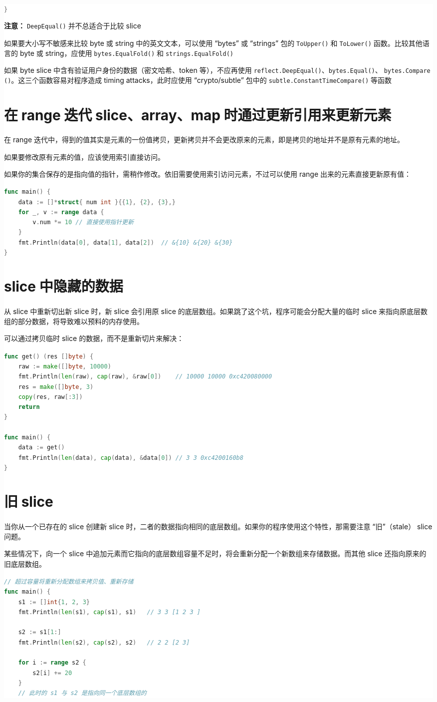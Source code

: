 ```go
}
```
**注意：** `DeepEqual()` 并不总适合于比较 slice

如果要大小写不敏感来比较 byte 或 string 中的英文文本，可以使用 “bytes” 或 “strings” 包的 `ToUpper()` 和 `ToLower()` 函数。比较其他语言的 byte 或 string，应使用 `bytes.EqualFold()` 和 `strings.EqualFold()`  

如果 byte slice 中含有验证用户身份的数据（密文哈希、token 等），不应再使用 `reflect.DeepEqual()`、`bytes.Equal()`、 `bytes.Compare()`。这三个函数容易对程序造成 timing attacks，此时应使用 “crypto/subtle” 包中的 `subtle.ConstantTimeCompare()` 等函数  

# 在 range 迭代 slice、array、map 时通过更新引用来更新元素  
在 range 迭代中，得到的值其实是元素的一份值拷贝，更新拷贝并不会更改原来的元素，即是拷贝的地址并不是原有元素的地址。  

如果要修改原有元素的值，应该使用索引直接访问。  

如果你的集合保存的是指向值的指针，需稍作修改。依旧需要使用索引访问元素，不过可以使用 range 出来的元素直接更新原有值：  

```go
func main() {
    data := []*struct{ num int }{{1}, {2}, {3},}
    for _, v := range data {
        v.num *= 10 // 直接使用指针更新
    }
    fmt.Println(data[0], data[1], data[2])  // &{10} &{20} &{30}
}
```

# slice 中隐藏的数据  
从 slice 中重新切出新 slice 时，新 slice 会引用原 slice 的底层数组。如果跳了这个坑，程序可能会分配大量的临时 slice 来指向原底层数组的部分数据，将导致难以预料的内存使用。  

可以通过拷贝临时 slice 的数据，而不是重新切片来解决：  
```go
func get() (res []byte) {
    raw := make([]byte, 10000)
    fmt.Println(len(raw), cap(raw), &raw[0])    // 10000 10000 0xc420080000
    res = make([]byte, 3)
    copy(res, raw[:3])
    return
}

func main() {
    data := get()
    fmt.Println(len(data), cap(data), &data[0]) // 3 3 0xc4200160b8
}
```

# 旧 slice  
当你从一个已存在的 slice 创建新 slice 时，二者的数据指向相同的底层数组。如果你的程序使用这个特性，那需要注意 “旧”（stale） slice 问题。  

某些情况下，向一个 slice 中追加元素而它指向的底层数组容量不足时，将会重新分配一个新数组来存储数据。而其他 slice 还指向原来的旧底层数组。  
```go
// 超过容量将重新分配数组来拷贝值、重新存储
func main() {
    s1 := []int{1, 2, 3}
    fmt.Println(len(s1), cap(s1), s1)   // 3 3 [1 2 3 ]

    s2 := s1[1:]
    fmt.Println(len(s2), cap(s2), s2)   // 2 2 [2 3]

    for i := range s2 {
        s2[i] += 20
    }
    // 此时的 s1 与 s2 是指向同一个底层数组的
```